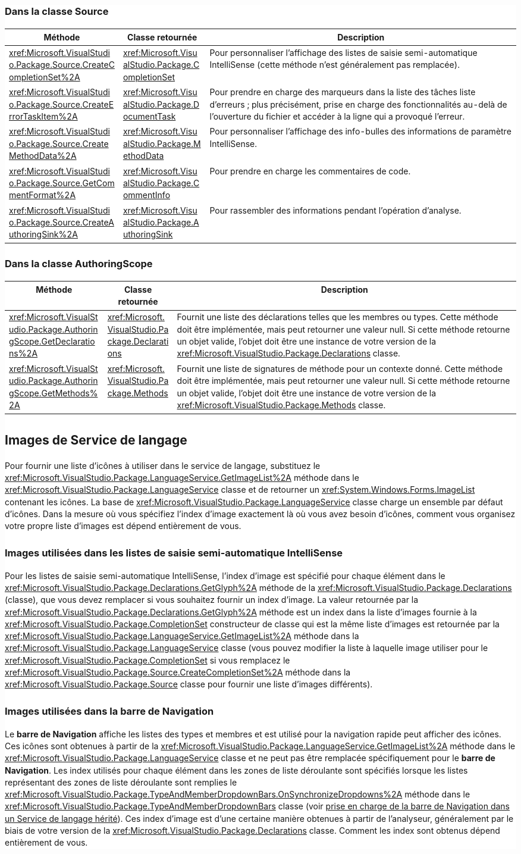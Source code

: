 ### <a name="in-the-source-class"></a>Dans la classe Source  
  
|Méthode|Classe retournée|Description|  
|------------|--------------------|-----------------|  
|<xref:Microsoft.VisualStudio.Package.Source.CreateCompletionSet%2A>|<xref:Microsoft.VisualStudio.Package.CompletionSet>|Pour personnaliser l’affichage des listes de saisie semi-automatique IntelliSense (cette méthode n’est généralement pas remplacée).|  
|<xref:Microsoft.VisualStudio.Package.Source.CreateErrorTaskItem%2A>|<xref:Microsoft.VisualStudio.Package.DocumentTask>|Pour prendre en charge des marqueurs dans la liste des tâches liste d’erreurs ; plus précisément, prise en charge des fonctionnalités au-delà de l’ouverture du fichier et accéder à la ligne qui a provoqué l’erreur.|  
|<xref:Microsoft.VisualStudio.Package.Source.CreateMethodData%2A>|<xref:Microsoft.VisualStudio.Package.MethodData>|Pour personnaliser l’affichage des info-bulles des informations de paramètre IntelliSense.|  
|<xref:Microsoft.VisualStudio.Package.Source.GetCommentFormat%2A>|<xref:Microsoft.VisualStudio.Package.CommentInfo>|Pour prendre en charge les commentaires de code.|  
|<xref:Microsoft.VisualStudio.Package.Source.CreateAuthoringSink%2A>|<xref:Microsoft.VisualStudio.Package.AuthoringSink>|Pour rassembler des informations pendant l’opération d’analyse.|  
  
### <a name="in-the-authoringscope-class"></a>Dans la classe AuthoringScope  
  
|Méthode|Classe retournée|Description|  
|------------|--------------------|-----------------|  
|<xref:Microsoft.VisualStudio.Package.AuthoringScope.GetDeclarations%2A>|<xref:Microsoft.VisualStudio.Package.Declarations>|Fournit une liste des déclarations telles que les membres ou types. Cette méthode doit être implémentée, mais peut retourner une valeur null. Si cette méthode retourne un objet valide, l’objet doit être une instance de votre version de la <xref:Microsoft.VisualStudio.Package.Declarations> classe.|  
|<xref:Microsoft.VisualStudio.Package.AuthoringScope.GetMethods%2A>|<xref:Microsoft.VisualStudio.Package.Methods>|Fournit une liste de signatures de méthode pour un contexte donné. Cette méthode doit être implémentée, mais peut retourner une valeur null. Si cette méthode retourne un objet valide, l’objet doit être une instance de votre version de la <xref:Microsoft.VisualStudio.Package.Methods> classe.|  
  
## <a name="language-service-images"></a>Images de Service de langage  
 Pour fournir une liste d’icônes à utiliser dans le service de langage, substituez le <xref:Microsoft.VisualStudio.Package.LanguageService.GetImageList%2A> méthode dans le <xref:Microsoft.VisualStudio.Package.LanguageService> classe et de retourner un <xref:System.Windows.Forms.ImageList> contenant les icônes. La base de <xref:Microsoft.VisualStudio.Package.LanguageService> classe charge un ensemble par défaut d’icônes. Dans la mesure où vous spécifiez l’index d’image exactement là où vous avez besoin d’icônes, comment vous organisez votre propre liste d’images est dépend entièrement de vous.  
  
### <a name="images-used-in-intellisense-completion-lists"></a>Images utilisées dans les listes de saisie semi-automatique IntelliSense  
 Pour les listes de saisie semi-automatique IntelliSense, l’index d’image est spécifié pour chaque élément dans le <xref:Microsoft.VisualStudio.Package.Declarations.GetGlyph%2A> méthode de la <xref:Microsoft.VisualStudio.Package.Declarations> (classe), que vous devez remplacer si vous souhaitez fournir un index d’image. La valeur retournée par la <xref:Microsoft.VisualStudio.Package.Declarations.GetGlyph%2A> méthode est un index dans la liste d’images fournie à la <xref:Microsoft.VisualStudio.Package.CompletionSet> constructeur de classe qui est la même liste d’images est retournée par la <xref:Microsoft.VisualStudio.Package.LanguageService.GetImageList%2A> méthode dans la <xref:Microsoft.VisualStudio.Package.LanguageService> classe (vous pouvez modifier la liste à laquelle image utiliser pour le <xref:Microsoft.VisualStudio.Package.CompletionSet> si vous remplacez le <xref:Microsoft.VisualStudio.Package.Source.CreateCompletionSet%2A> méthode dans la <xref:Microsoft.VisualStudio.Package.Source> classe pour fournir une liste d’images différents).  
  
### <a name="images-used-in-the-navigation-bar"></a>Images utilisées dans la barre de Navigation  
 Le **barre de Navigation** affiche les listes des types et membres et est utilisé pour la navigation rapide peut afficher des icônes. Ces icônes sont obtenues à partir de la <xref:Microsoft.VisualStudio.Package.LanguageService.GetImageList%2A> méthode dans le <xref:Microsoft.VisualStudio.Package.LanguageService> classe et ne peut pas être remplacée spécifiquement pour le **barre de Navigation**. Les index utilisés pour chaque élément dans les zones de liste déroulante sont spécifiés lorsque les listes représentant des zones de liste déroulante sont remplies le <xref:Microsoft.VisualStudio.Package.TypeAndMemberDropdownBars.OnSynchronizeDropdowns%2A> méthode dans le <xref:Microsoft.VisualStudio.Package.TypeAndMemberDropdownBars> classe (voir [prise en charge de la barre de Navigation dans un Service de langage hérité](../../extensibility/internals/support-for-the-navigation-bar-in-a-legacy-language-service.md)). Ces index d’image est d’une certaine manière obtenues à partir de l’analyseur, généralement par le biais de votre version de la <xref:Microsoft.VisualStudio.Package.Declarations> classe. Comment les index sont obtenus dépend entièrement de vous.  
  